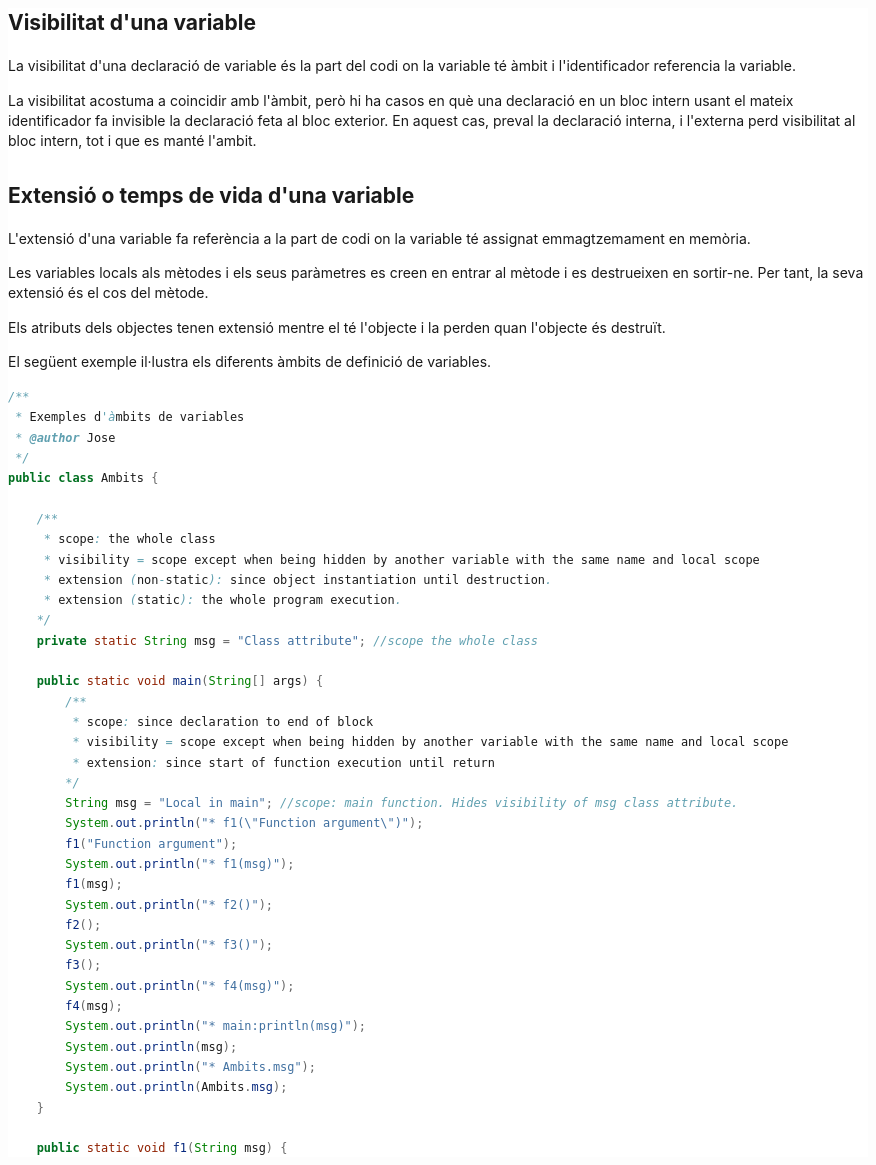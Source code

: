 ## Visibilitat d'una variable

La visibilitat d'una declaració de variable és la part del codi on la variable té àmbit i l'identificador referencia la variable. 

La visibilitat acostuma a coincidir amb l'àmbit, però hi ha casos en què una declaració en un bloc intern usant el mateix identificador fa invisible la declaració feta al bloc exterior. En aquest cas, preval la declaració interna, i l'externa perd visibilitat al bloc intern, tot i que es manté l'ambit.

## Extensió o temps de vida d'una variable

L'extensió d'una variable fa referència a la part de codi on la variable té assignat emmagtzemament en memòria. 

Les variables locals als mètodes i els seus paràmetres es creen en entrar al mètode i es destrueixen en sortir-ne. Per tant, la seva extensió és el cos del mètode.

Els atributs dels objectes tenen extensió mentre el té l'objecte i la perden quan l'objecte és destruït.

El següent exemple il·lustra els diferents àmbits de definició de variables.

```java
/**
 * Exemples d'àmbits de variables
 * @author Jose
 */
public class Ambits {

    /**
     * scope: the whole class
     * visibility = scope except when being hidden by another variable with the same name and local scope 
     * extension (non-static): since object instantiation until destruction.
     * extension (static): the whole program execution.
    */
    private static String msg = "Class attribute"; //scope the whole class
    
    public static void main(String[] args) {
        /**
         * scope: since declaration to end of block
         * visibility = scope except when being hidden by another variable with the same name and local scope 
         * extension: since start of function execution until return
        */
        String msg = "Local in main"; //scope: main function. Hides visibility of msg class attribute.
        System.out.println("* f1(\"Function argument\")");
        f1("Function argument");
        System.out.println("* f1(msg)");
        f1(msg);
        System.out.println("* f2()");
        f2();
        System.out.println("* f3()");
        f3();
        System.out.println("* f4(msg)");
        f4(msg);
        System.out.println("* main:println(msg)");
        System.out.println(msg);
        System.out.println("* Ambits.msg");
        System.out.println(Ambits.msg);
    }
    
    public static void f1(String msg) {
```